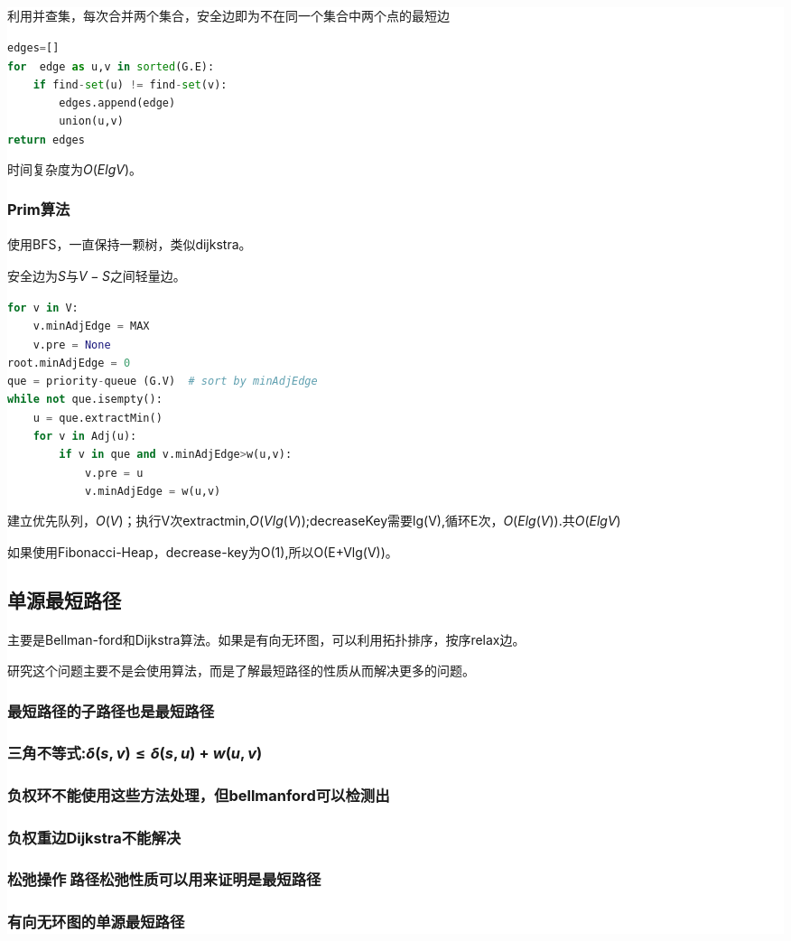 利用并查集，每次合并两个集合，安全边即为不在同一个集合中两个点的最短边

```python
edges=[]
for  edge as u,v in sorted(G.E):
    if find-set(u) != find-set(v):
        edges.append(edge)
        union(u,v)
return edges
```

时间复杂度为$O(ElgV)$。

### Prim算法

使用BFS，一直保持一颗树，类似dijkstra。

安全边为$S$与$V-S$之间轻量边。

```python
for v in V: 
    v.minAdjEdge = MAX
    v.pre = None
root.minAdjEdge = 0
que = priority-queue (G.V)  # sort by minAdjEdge
while not que.isempty():
    u = que.extractMin()
    for v in Adj(u):
        if v in que and v.minAdjEdge>w(u,v):
            v.pre = u
            v.minAdjEdge = w(u,v)
```

建立优先队列，$O(V)$；执行V次extractmin,$O(Vlg(V))$;decreaseKey需要lg(V),循环E次，$O(Elg(V))$.共$O(ElgV)$

如果使用Fibonacci-Heap，decrease-key为O(1),所以O(E+Vlg(V))。

## 单源最短路径

主要是Bellman-ford和Dijkstra算法。如果是有向无环图，可以利用拓扑排序，按序relax边。

研究这个问题主要不是会使用算法，而是了解最短路径的性质从而解决更多的问题。

### 最短路径的子路径也是最短路径

### 三角不等式:$\delta(s,v)\leq\delta(s,u)+w(u,v)$

### 负权环不能使用这些方法处理，但bellmanford可以检测出

### 负权重边Dijkstra不能解决

### 松弛操作 路径松弛性质可以用来证明是最短路径

### 有向无环图的单源最短路径
